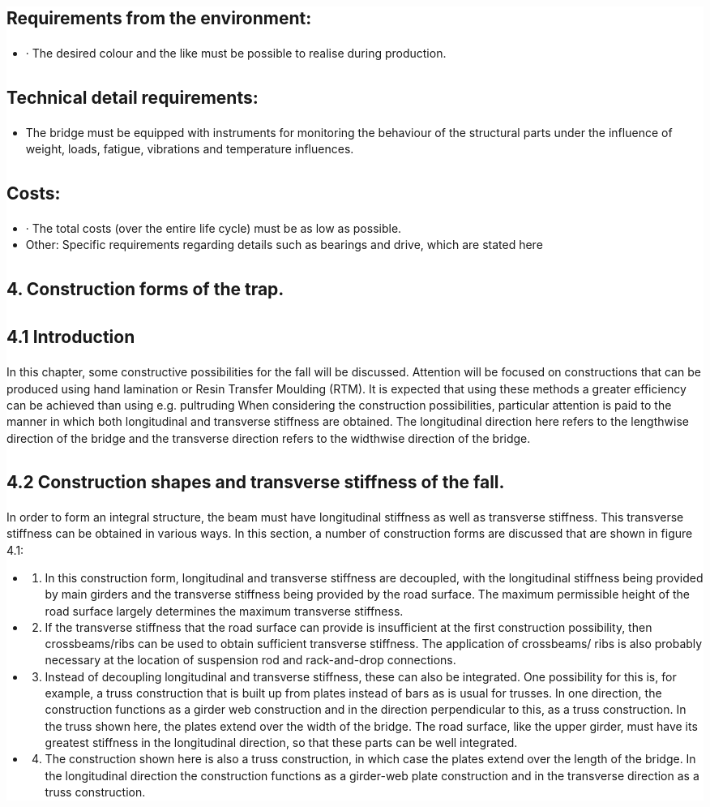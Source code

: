 ## Requirements from the environment:
- · The desired colour and the like must be possible to realise during production.
## Technical detail requirements:
- The bridge must be equipped with instruments for monitoring the behaviour of the structural parts under the
influence of weight, loads, fatigue, vibrations and temperature influences.
## Costs:
- · The total costs (over the entire life cycle) must be as low as possible.
- Other: Specific requirements regarding details such as bearings and drive, which are stated here




## 4. Construction forms of the trap.
## 4.1 Introduction

In this chapter, some constructive possibilities for the fall will be discussed. Attention will be focused on
constructions that can be produced using hand lamination or Resin Transfer Moulding (RTM). It is
expected that using these methods a greater efficiency can be achieved than using e.g. pultruding
When considering the construction possibilities, particular attention is paid to the manner in which both
longitudinal and transverse stiffness are obtained. The longitudinal direction here refers to the lengthwise
direction of the bridge and the transverse direction refers to the widthwise direction of the bridge.
## 4.2 Construction shapes and transverse stiffness of the fall.
In order to form an integral structure, the beam must have longitudinal stiffness as well as
transverse stiffness. This transverse stiffness can be obtained in various ways. In this section, a number
of construction forms are discussed that are shown in figure 4.1:
- 1. In this construction form, longitudinal and transverse stiffness are decoupled, with the longitudinal
stiffness being provided by main girders and the transverse stiffness being provided by the
road surface. The maximum permissible height of the road surface largely determines the maximum
transverse stiffness.
- 2. If the transverse stiffness that the road surface can provide is insufficient at the first construction possibility,
then crossbeams/ribs can be used to obtain sufficient transverse stiffness. The application of crossbeams/
ribs is also probably necessary at the location of suspension rod and rack-and-drop connections.
- 3. Instead of decoupling longitudinal and transverse stiffness, these can also be integrated. One possibility for
this is, for example, a truss construction that is built up from plates instead of bars as is usual for
trusses. In one direction, the construction functions as a girder web construction and in the direction
perpendicular to this, as a truss construction. In the truss shown here, the plates extend over the width of the
bridge. The road surface, like the upper girder, must have its greatest stiffness in the longitudinal direction, so
that these parts can be well integrated.
- 4. The construction shown here is also a truss construction, in which case the plates
extend over the length of the bridge. In the longitudinal direction the construction functions as a girder-web plate
construction and in the transverse direction as a truss construction.
